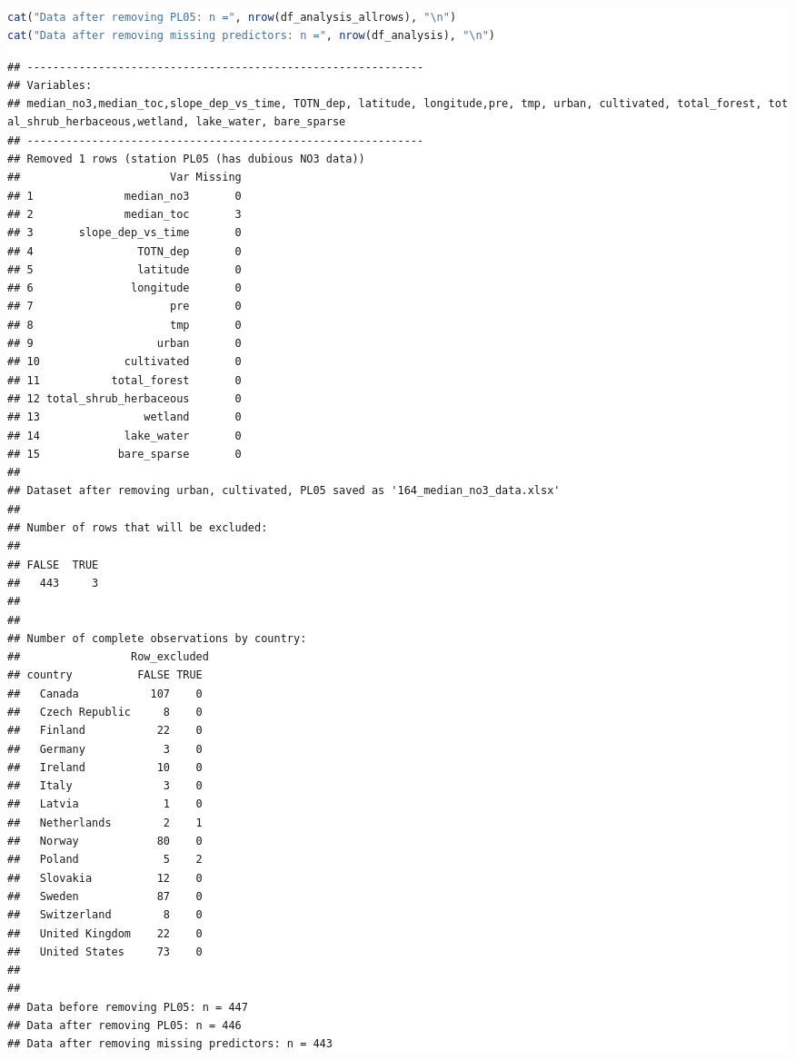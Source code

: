 ```r
cat("Data after removing PL05: n =", nrow(df_analysis_allrows), "\n")
cat("Data after removing missing predictors: n =", nrow(df_analysis), "\n")
```

```
## -------------------------------------------------------------
## Variables: 
## median_no3,median_toc,slope_dep_vs_time, TOTN_dep, latitude, longitude,pre, tmp, urban, cultivated, total_forest, total_shrub_herbaceous,wetland, lake_water, bare_sparse
## -------------------------------------------------------------
## Removed 1 rows (station PL05 (has dubious NO3 data))
##                       Var Missing
## 1              median_no3       0
## 2              median_toc       3
## 3       slope_dep_vs_time       0
## 4                TOTN_dep       0
## 5                latitude       0
## 6               longitude       0
## 7                     pre       0
## 8                     tmp       0
## 9                   urban       0
## 10             cultivated       0
## 11           total_forest       0
## 12 total_shrub_herbaceous       0
## 13                wetland       0
## 14             lake_water       0
## 15            bare_sparse       0
## 
## Dataset after removing urban, cultivated, PL05 saved as '164_median_no3_data.xlsx' 
## 
## Number of rows that will be excluded: 
## 
## FALSE  TRUE 
##   443     3 
## 
## 
## Number of complete observations by country: 
##                 Row_excluded
## country          FALSE TRUE
##   Canada           107    0
##   Czech Republic     8    0
##   Finland           22    0
##   Germany            3    0
##   Ireland           10    0
##   Italy              3    0
##   Latvia             1    0
##   Netherlands        2    1
##   Norway            80    0
##   Poland             5    2
##   Slovakia          12    0
##   Sweden            87    0
##   Switzerland        8    0
##   United Kingdom    22    0
##   United States     73    0
## 
## 
## Data before removing PL05: n = 447 
## Data after removing PL05: n = 446 
## Data after removing missing predictors: n = 443
```
